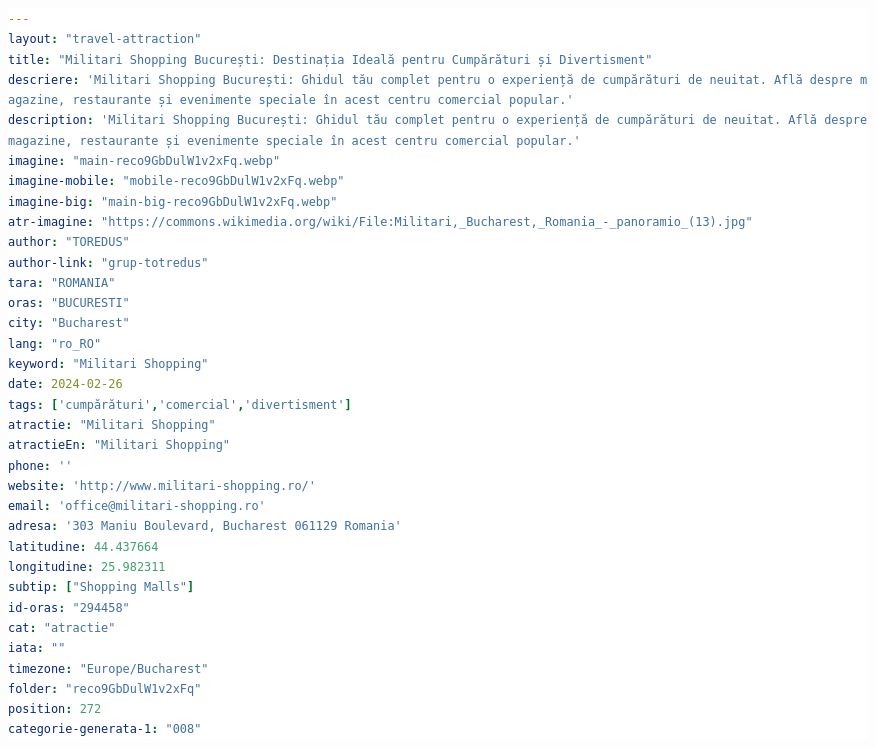 ```yaml
---
layout: "travel-attraction"
title: "Militari Shopping București: Destinația Ideală pentru Cumpărături și Divertisment"
descriere: 'Militari Shopping București: Ghidul tău complet pentru o experiență de cumpărături de neuitat. Află despre magazine, restaurante și evenimente speciale în acest centru comercial popular.' 
description: 'Militari Shopping București: Ghidul tău complet pentru o experiență de cumpărături de neuitat. Află despre magazine, restaurante și evenimente speciale în acest centru comercial popular.'
imagine: "main-reco9GbDulW1v2xFq.webp"
imagine-mobile: "mobile-reco9GbDulW1v2xFq.webp"
imagine-big: "main-big-reco9GbDulW1v2xFq.webp"
atr-imagine: "https://commons.wikimedia.org/wiki/File:Militari,_Bucharest,_Romania_-_panoramio_(13).jpg"
author: "TOREDUS"
author-link: "grup-totredus"
tara: "ROMANIA"
oras: "BUCURESTI"
city: "Bucharest"
lang: "ro_RO"
keyword: "Militari Shopping"
date: 2024-02-26
tags: ['cumpărături','comercial','divertisment']
atractie: "Militari Shopping"
atractieEn: "Militari Shopping"
phone: ''
website: 'http://www.militari-shopping.ro/'
email: 'office@militari-shopping.ro'
adresa: '303 Maniu Boulevard, Bucharest 061129 Romania'
latitudine: 44.437664
longitudine: 25.982311
subtip: ["Shopping Malls"]
id-oras: "294458"
cat: "atractie"
iata: ""
timezone: "Europe/Bucharest"
folder: "reco9GbDulW1v2xFq"
position: 272
categorie-generata-1: "008"
```